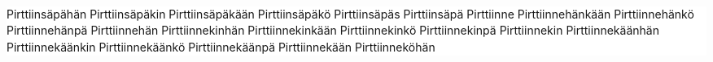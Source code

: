 Pirttiinsäpähän
Pirttiinsäpäkin
Pirttiinsäpäkään
Pirttiinsäpäkö
Pirttiinsäpäs
Pirttiinsäpä
Pirttiinne
Pirttiinnehänkään
Pirttiinnehänkö
Pirttiinnehänpä
Pirttiinnehän
Pirttiinnekinhän
Pirttiinnekinkään
Pirttiinnekinkö
Pirttiinnekinpä
Pirttiinnekin
Pirttiinnekäänhän
Pirttiinnekäänkin
Pirttiinnekäänkö
Pirttiinnekäänpä
Pirttiinnekään
Pirttiinneköhän
